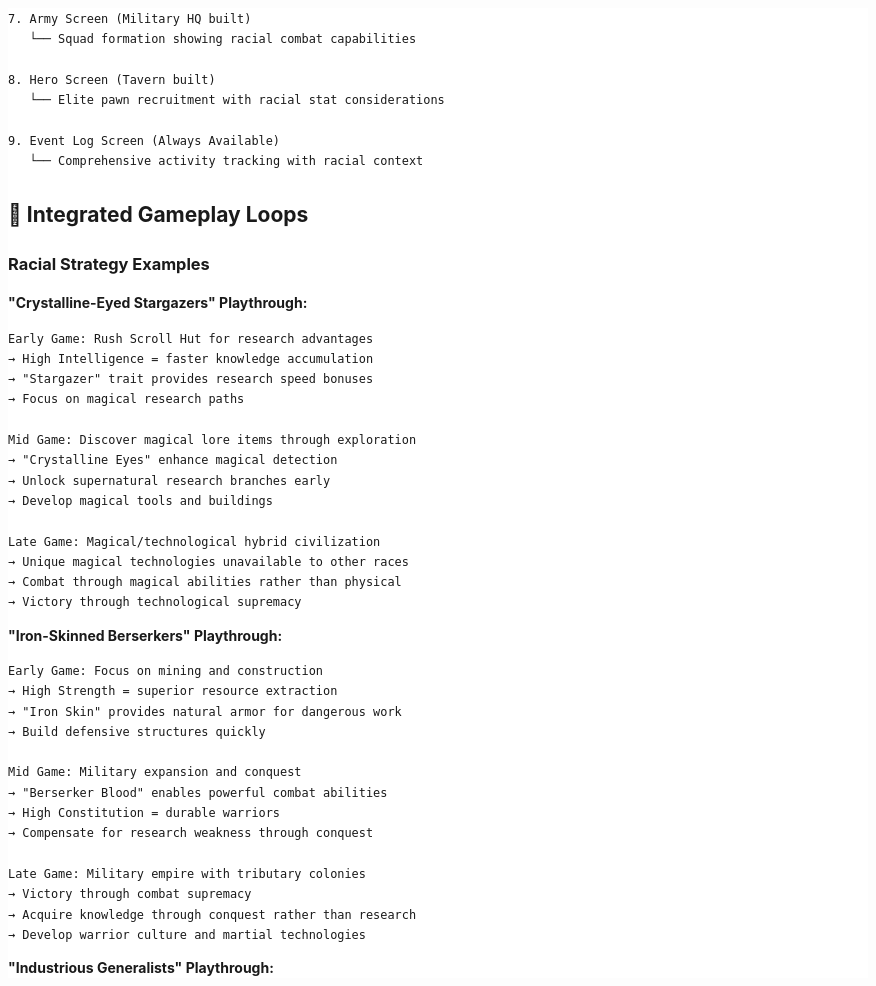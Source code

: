 ```
7. Army Screen (Military HQ built)
   └── Squad formation showing racial combat capabilities

8. Hero Screen (Tavern built)
   └── Elite pawn recruitment with racial stat considerations

9. Event Log Screen (Always Available)
   └── Comprehensive activity tracking with racial context
```

## 🎯 Integrated Gameplay Loops

### **Racial Strategy Examples**

**"Crystalline-Eyed Stargazers" Playthrough:**

```
Early Game: Rush Scroll Hut for research advantages
→ High Intelligence = faster knowledge accumulation
→ "Stargazer" trait provides research speed bonuses
→ Focus on magical research paths

Mid Game: Discover magical lore items through exploration
→ "Crystalline Eyes" enhance magical detection
→ Unlock supernatural research branches early
→ Develop magical tools and buildings

Late Game: Magical/technological hybrid civilization
→ Unique magical technologies unavailable to other races
→ Combat through magical abilities rather than physical
→ Victory through technological supremacy
```

**"Iron-Skinned Berserkers" Playthrough:**

```
Early Game: Focus on mining and construction
→ High Strength = superior resource extraction
→ "Iron Skin" provides natural armor for dangerous work
→ Build defensive structures quickly

Mid Game: Military expansion and conquest
→ "Berserker Blood" enables powerful combat abilities
→ High Constitution = durable warriors
→ Compensate for research weakness through conquest

Late Game: Military empire with tributary colonies
→ Victory through combat supremacy
→ Acquire knowledge through conquest rather than research
→ Develop warrior culture and martial technologies
```

**"Industrious Generalists" Playthrough:**
